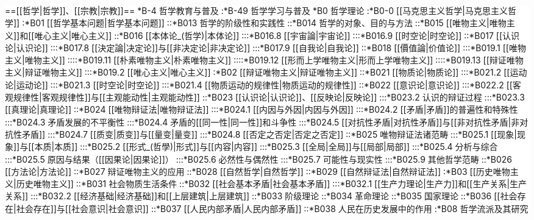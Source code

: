 ==[[哲学|哲学]]、[[宗教|宗教]]==
*B-4 哲学教育与普及
:*B-49 哲学学习与普及
*B0 哲学理论
:*B0-0 [[马克思主义哲学|马克思主义哲学]]
:*B01 [[哲学基本问题|哲学基本问题]]
::*B013 哲学的阶级性和实践性
::*B014 哲学的对象、目的与方法
::*B015 [[唯物主义|唯物主义]]和[[唯心主义|唯心主义]]
::*B016 [[本体论_(哲学)|本体论]]
:::*B016.8 [[宇宙論|宇宙论]]
:::*B016.9 [[时空论|时空论]]
::*B017 [[认识论|认识论]]
:::*B017.8 [[決定論|决定论]]与[[非决定论|非决定论]]
:::*B017.9 [[自我论|自我论]]
::*B018 [[價值論|价值论]]
:::*B019.1 [[唯物主义|唯物主义]]
::::*B019.11 [[朴素唯物主义|朴素唯物主义]]
::::*B019.12 [[形而上学唯物主义|形而上学唯物主义]]
::::*B019.13 [[辩证唯物主义|辩证唯物主义]]
:::*B019.2 [[唯心主义|唯心主义]]
:*B02 [[辩证唯物主义|辩证唯物主义]]
::*B021 [[物质论|物质论]]
:::*B021.2 [[运动论|运动论]]
:::*B021.3 [[时空论|时空论]]
:::*B021.4 [[物质运动的规律性|物质运动的规律性]]
::*B022 [[意识论|意识论]]
:::*B022.2 [[客观规律性|客观规律性]]与[[主观能动性|主观能动性]]
::*B023 [[认识论|认识论]]、[[反映论|反映论]]
:::*B023.2 认识的辩证过程
:::*B023.3 [[真理论|真理论]]
::*B024 [[唯物辩证法|唯物辩证法]]
:::*B024.1 [[内因与外因|内因与外因]]
:::*B024.2 [[矛盾|矛盾]]的普遍性和特殊性
:::*B024.3 矛盾发展的不平衡性
:::*B024.4 矛盾的[[同一性|同一性]]和斗争性
:::*B024.5 [[对抗性矛盾|对抗性矛盾]]与[[非对抗性矛盾|非对抗性矛盾]]
:::*B024.7 [[质变|质变]]与[[量变|量变]]
:::*B024.8 [[否定之否定|否定之否定]]
::*B025 唯物辩证法诸范畴
:::*B025.1 [[现象|现象]]与[[本质|本质]]
:::*B025.2 [[形式_(哲學)|形式]]与[[内容|内容]]
:::*B025.3 [[全局|全局]]与[[局部|局部]]
:::*B025.4 分析与综合
:::*B025.5 原因与结果（[[因果论|因果论]]）
:::*B025.6 必然性与偶然性
:::*B025.7 可能性与现实性
:::*B025.9 其他哲学范畴
::*B026 [[方法论|方法论]]
::*B027 辩证唯物主义的应用
::*B028 [[自然哲学|自然哲学]]
::*B029 [[自然辩证法|自然辩证法]]
:*B03 [[历史唯物主义|历史唯物主义]]
::*B031 社会物质生活条件
::*B032 [[社会基本矛盾|社会基本矛盾]]
:::*B032.1 [[生产力理论|生产力]]和[[生产关系|生产关系]]
:::*B032.2 [[经济基础|经济基础]]和[[上层建筑|上层建筑]]
::*B033 阶级理论
::*B034 革命理论
::*B035 国家理论
::*B036 [[社会存在|社会存在]]与[[社会意识|社会意识]]
::*B037 [[人民内部矛盾|人民内部矛盾]]
::*B038 人民在历史发展中的作用
:*B08 哲学流派及其研究 